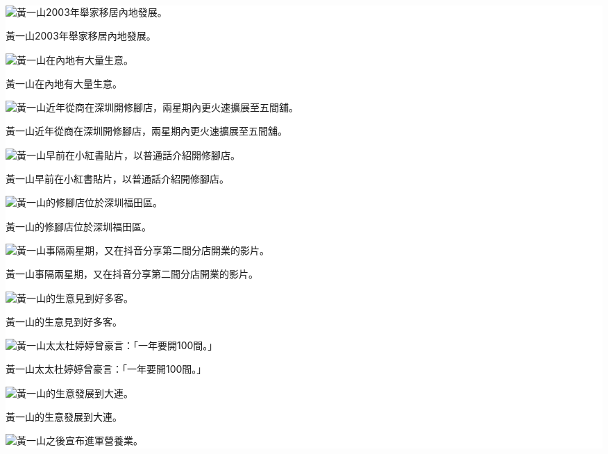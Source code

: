  ![黃一山2003年舉家移居內地發展。](https://image.hkhl.hk/f/1024p0/0x0/100/none/b8165e142b68761e0a2474d672249fe1/2024-12/WONG_29_.jpg)


黃一山2003年舉家移居內地發展。



 ![黃一山在內地有大量生意。](https://image.hkhl.hk/f/1024p0/0x0/100/none/9f61fd80896a317e366d196756176737/2024-12/WONG_35_.jpg)


黃一山在內地有大量生意。



 ![黃一山近年從商在深圳開修腳店，兩星期內更火速擴展至五間舖。](https://image.hkhl.hk/f/1024p0/0x0/100/none/2a72b03c053e1304f34bc6b650565b41/2024-12/WONG_32_.jpg)


黃一山近年從商在深圳開修腳店，兩星期內更火速擴展至五間舖。



 ![黃一山早前在小紅書貼片，以普通話介紹開修腳店。](https://image.hkhl.hk/f/1024p0/0x0/100/none/4988e620551b42c50dfbbfd03226c635/2024-06/2ace0db1-bad5-4be6-93d0-dab2057ba8ad.jpeg)


黃一山早前在小紅書貼片，以普通話介紹開修腳店。



 ![黃一山的修腳店位於深圳福田區。](https://image.hkhl.hk/f/1024p0/0x0/100/none/c118887070fee0523afe26d0c1204936/2024-06/82d49801-3e35-4618-8c42-6494c9e49d65.jpeg)


黃一山的修腳店位於深圳福田區。



 ![黃一山事隔兩星期，又在抖音分享第二間分店開業的影片。](https://image.hkhl.hk/f/1024p0/0x0/100/none/37345721c918b3fa1e163b60de9d4d38/2024-07/VS----0_01__0.jpg)


黃一山事隔兩星期，又在抖音分享第二間分店開業的影片。



 ![黃一山的生意見到好多客。](https://image.hkhl.hk/f/1024p0/0x0/100/none/1c2635d41ba148f8fbf47f8efd68a84a/2024-07/VS----0_30__1.jpg)


黃一山的生意見到好多客。



 ![黃一山太太杜婷婷曾豪言：「一年要開100間。」](https://image.hkhl.hk/f/1024p0/0x0/100/none/6879d33119fd7d4428b13eea971ede79/2024-07/VS----0_12__1.jpg)


黃一山太太杜婷婷曾豪言：「一年要開100間。」



 ![黃一山的生意發展到大連。](https://image.hkhl.hk/f/1024p0/0x0/100/none/a8744a20f30f90842b433cb91fe9b286/2024-12/WONG_31_.jpg)


黃一山的生意發展到大連。



 ![黃一山之後宣布進軍營養業。](https://image.hkhl.hk/f/1024p0/0x0/100/none/4000401203aea6927616ce5691f97a9f/2024-10/VS----0_11_1_.jpg)

